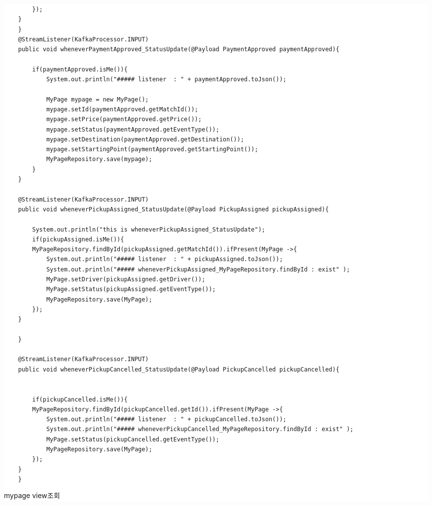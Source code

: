 ```
        });
    }
    }
    @StreamListener(KafkaProcessor.INPUT)
    public void wheneverPaymentApproved_StatusUpdate(@Payload PaymentApproved paymentApproved){

        if(paymentApproved.isMe()){
            System.out.println("##### listener  : " + paymentApproved.toJson());

            MyPage mypage = new MyPage();
            mypage.setId(paymentApproved.getMatchId());
            mypage.setPrice(paymentApproved.getPrice());
            mypage.setStatus(paymentApproved.getEventType());
            mypage.setDestination(paymentApproved.getDestination());
            mypage.setStartingPoint(paymentApproved.getStartingPoint());
            MyPageRepository.save(mypage);
        }
    }

    @StreamListener(KafkaProcessor.INPUT)
    public void wheneverPickupAssigned_StatusUpdate(@Payload PickupAssigned pickupAssigned){

        System.out.println("this is wheneverPickupAssigned_StatusUpdate");
        if(pickupAssigned.isMe()){
        MyPageRepository.findById(pickupAssigned.getMatchId()).ifPresent(MyPage ->{
            System.out.println("##### listener  : " + pickupAssigned.toJson());
            System.out.println("##### wheneverPickupAssigned_MyPageRepository.findById : exist" );
            MyPage.setDriver(pickupAssigned.getDriver());
            MyPage.setStatus(pickupAssigned.getEventType());
            MyPageRepository.save(MyPage);
        });
    }

    }

    @StreamListener(KafkaProcessor.INPUT)
    public void wheneverPickupCancelled_StatusUpdate(@Payload PickupCancelled pickupCancelled){


        if(pickupCancelled.isMe()){
        MyPageRepository.findById(pickupCancelled.getId()).ifPresent(MyPage ->{
            System.out.println("##### listener  : " + pickupCancelled.toJson());
            System.out.println("##### wheneverPickupCancelled_MyPageRepository.findById : exist" );
            MyPage.setStatus(pickupCancelled.getEventType());
            MyPageRepository.save(MyPage);
        });
    }
    }

```
mypage view조회
